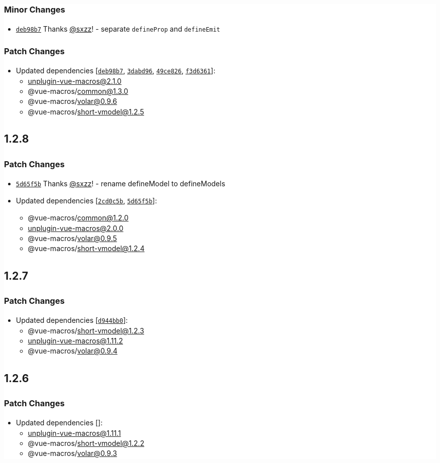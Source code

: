 ### Minor Changes

- [`deb98b7`](https://github.com/vue-macros/vue-macros/commit/deb98b727cb4e25292dc4bf38d6fd68e1a48e54f) Thanks [@sxzz](https://github.com/sxzz)! - separate `defineProp` and `defineEmit`

### Patch Changes

- Updated dependencies [[`deb98b7`](https://github.com/vue-macros/vue-macros/commit/deb98b727cb4e25292dc4bf38d6fd68e1a48e54f), [`3dabd96`](https://github.com/vue-macros/vue-macros/commit/3dabd962e7a2596423052293195b97962eab08a1), [`49ce826`](https://github.com/vue-macros/vue-macros/commit/49ce8265265e84bdd00a20b0a13d02d64c82392d), [`f3d6361`](https://github.com/vue-macros/vue-macros/commit/f3d63614f7c7b99d32372ab9f1f38fe3a1140725)]:
  - unplugin-vue-macros@2.1.0
  - @vue-macros/common@1.3.0
  - @vue-macros/volar@0.9.6
  - @vue-macros/short-vmodel@1.2.5

## 1.2.8

### Patch Changes

- [`5d65f5b`](https://github.com/vue-macros/vue-macros/commit/5d65f5b5a4d774c02346965ed8020425fa3a0986) Thanks [@sxzz](https://github.com/sxzz)! - rename defineModel to defineModels

- Updated dependencies [[`2cd0c5b`](https://github.com/vue-macros/vue-macros/commit/2cd0c5b332ee2040250dea832d9883f0b598df8c), [`5d65f5b`](https://github.com/vue-macros/vue-macros/commit/5d65f5b5a4d774c02346965ed8020425fa3a0986)]:
  - @vue-macros/common@1.2.0
  - unplugin-vue-macros@2.0.0
  - @vue-macros/volar@0.9.5
  - @vue-macros/short-vmodel@1.2.4

## 1.2.7

### Patch Changes

- Updated dependencies [[`d944bb0`](https://github.com/vue-macros/vue-macros/commit/d944bb0e57bbf3a742f72a4776d582f52410a71f)]:
  - @vue-macros/short-vmodel@1.2.3
  - unplugin-vue-macros@1.11.2
  - @vue-macros/volar@0.9.4

## 1.2.6

### Patch Changes

- Updated dependencies []:
  - unplugin-vue-macros@1.11.1
  - @vue-macros/short-vmodel@1.2.2
  - @vue-macros/volar@0.9.3

